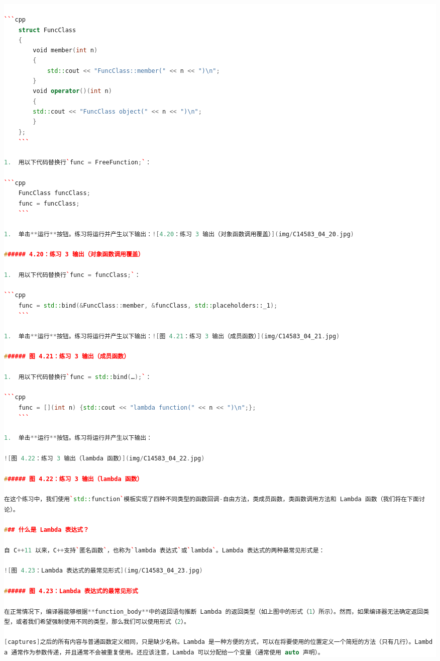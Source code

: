 ```cpp

```cpp
    struct FuncClass
    {
        void member(int n)
        {
            std::cout << "FuncClass::member(" << n << ")\n";
        }
        void operator()(int n)
        {
        std::cout << "FuncClass object(" << n << ")\n";
        }
    };
    ```

1.  用以下代码替换行`func = FreeFunction;`：

```cpp
    FuncClass funcClass;
    func = funcClass;
    ```

1.  单击**运行**按钮。练习将运行并产生以下输出：![4.20：练习 3 输出（对象函数调用覆盖）](img/C14583_04_20.jpg)

###### 4.20：练习 3 输出（对象函数调用覆盖）

1.  用以下代码替换行`func = funcClass;`：

```cpp
    func = std::bind(&FuncClass::member, &funcClass, std::placeholders::_1);
    ```

1.  单击**运行**按钮。练习将运行并产生以下输出：![图 4.21：练习 3 输出（成员函数）](img/C14583_04_21.jpg)

###### 图 4.21：练习 3 输出（成员函数）

1.  用以下代码替换行`func = std::bind(…);`：

```cpp
    func = [](int n) {std::cout << "lambda function(" << n << ")\n";};
    ```

1.  单击**运行**按钮。练习将运行并产生以下输出：

![图 4.22：练习 3 输出（lambda 函数）](img/C14583_04_22.jpg)

###### 图 4.22：练习 3 输出（lambda 函数）

在这个练习中，我们使用`std::function`模板实现了四种不同类型的函数回调-自由方法，类成员函数，类函数调用方法和 Lambda 函数（我们将在下面讨论）。

### 什么是 Lambda 表达式？

自 C++11 以来，C++支持`匿名函数`，也称为`lambda 表达式`或`lambda`。Lambda 表达式的两种最常见形式是：

![图 4.23：Lambda 表达式的最常见形式](img/C14583_04_23.jpg)

###### 图 4.23：Lambda 表达式的最常见形式

在正常情况下，编译器能够根据**function_body**中的返回语句推断 Lambda 的返回类型（如上图中的形式（1）所示）。然而，如果编译器无法确定返回类型，或者我们希望强制使用不同的类型，那么我们可以使用形式（2）。

[captures]之后的所有内容与普通函数定义相同，只是缺少名称。Lambda 是一种方便的方式，可以在将要使用的位置定义一个简短的方法（只有几行）。Lambda 通常作为参数传递，并且通常不会被重复使用。还应该注意，Lambda 可以分配给一个变量（通常使用 auto 声明）。

```